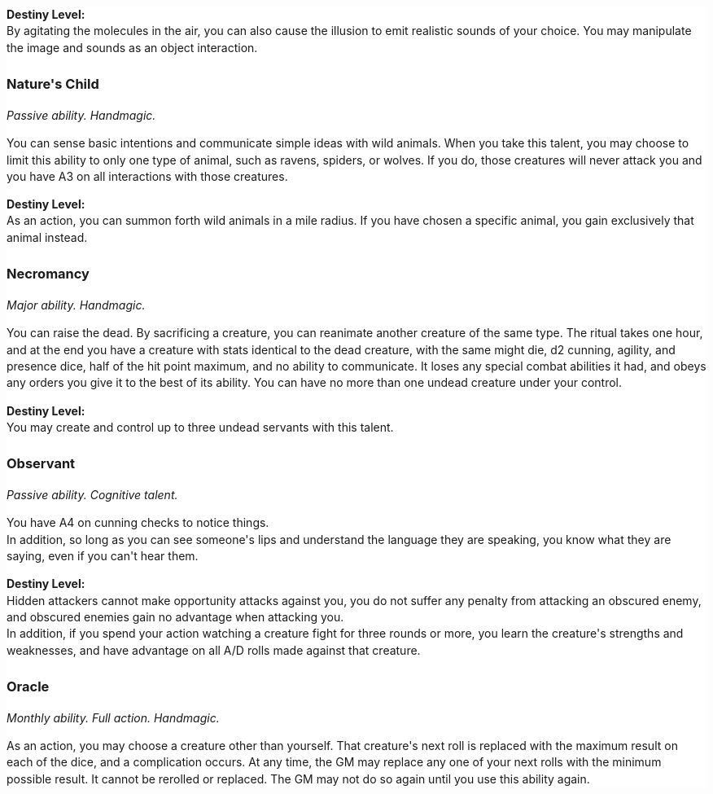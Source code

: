 **Destiny Level:**  
By agitating the molecules in the air, you can also cause the illusion to emit realistic sounds of your choice. You may manipulate the image and sounds as an object interaction.

### Nature's Child

_Passive ability. Handmagic._

You can sense basic intentions and communicate simple ideas with wild animals. When you take this talent, you may choose to limit this ability to only one type of animal, such as ravens, spiders, or wolves. If you do, those creatures will never attack you and you have A3 on all interactions with those creatures.

**Destiny Level:**  
As an action, you can summon forth wild animals in a mile radius. If you have chosen a specific animal, you gain exclusively that animal instead.

### Necromancy

_Major ability. Handmagic._

You can raise the dead. By sacrificing a creature, you can reanimate another creature of the same type. The ritual takes one hour, and at the end you have a creature with stats identical to the dead creature, with the same might die, d2 cunning, agility, and presence dice, half of the hit point maximum, and no ability to communicate. It loses any special combat abilities it had, and obeys any orders you give it to the best of its ability. You can have no more than one undead creature under your control.

**Destiny Level:**  
You may create and control up to three undead servants with this talent.

### Observant

_Passive ability. Cognitive talent._

You have A4 on cunning checks to notice things.  
In addition, so long as you can see someone's lips and understand the language they are speaking, you know what they are saying, even if you can't hear them.

**Destiny Level:**  
Hidden attackers cannot make opportunity attacks against you, you do not suffer any penalty from attacking an obscured enemy, and obscured enemies gain no advantage when attacking you.  
In addition, if you spend your action watching a creature fight for three rounds or more, you learn the creature's strengths and weaknesses, and have advantage on all A/D rolls made against that creature.

### Oracle

_Monthly ability. Full action. Handmagic._

As an action, you may choose a creature other than yourself. That creature's next roll is replaced with the maximum result on each of the dice, and a complication occurs. At any time, the GM may replace any one of your next rolls with the minimum possible result. It cannot be rerolled or replaced. The GM may not do so again until you use this ability again.
